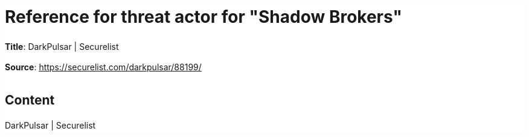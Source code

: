 # Reference for threat actor for "Shadow Brokers"

**Title**: DarkPulsar | Securelist

**Source**: https://securelist.com/darkpulsar/88199/

## Content















DarkPulsar | Securelist



























































